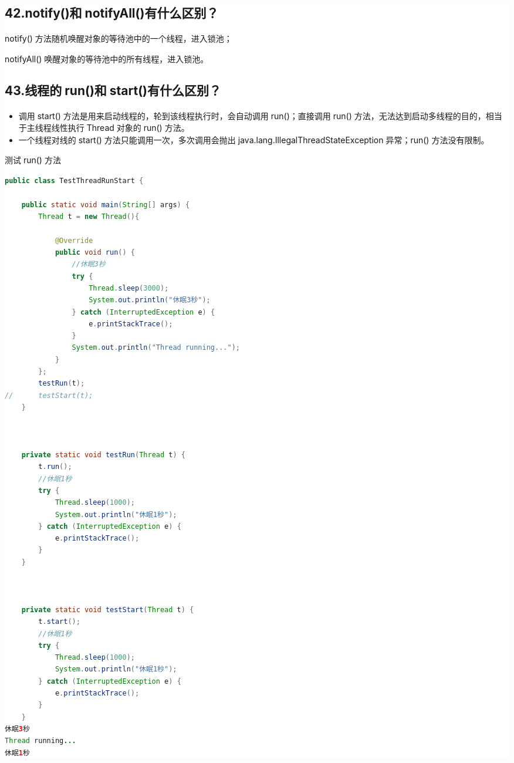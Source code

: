 ## 42.notify()和 notifyAll()有什么区别？

notify() 方法随机唤醒对象的等待池中的一个线程，进入锁池；

notifyAll() 唤醒对象的等待池中的所有线程，进入锁池。

## 43.线程的 run()和 start()有什么区别？

- 调用 start() 方法是用来启动线程的，轮到该线程执行时，会自动调用 run()；直接调用 run() 方法，无法达到启动多线程的目的，相当于主线程线性执行 Thread 对象的 run() 方法。
- 一个线程对线的 start() 方法只能调用一次，多次调用会抛出 java.lang.IllegalThreadStateException 异常；run() 方法没有限制。

测试 run() 方法

```java
public class TestThreadRunStart {

	public static void main(String[] args) {
		Thread t = new Thread(){

			@Override
			public void run() {
				//休眠3秒
				try {
					Thread.sleep(3000);
					System.out.println("休眠3秒");
				} catch (InterruptedException e) {
					e.printStackTrace();
				}
				System.out.println("Thread running...");
			}
		};
		testRun(t);
//		testStart(t);
	}



	private static void testRun(Thread t) {
		t.run();
		//休眠1秒
		try {
			Thread.sleep(1000);
			System.out.println("休眠1秒");
		} catch (InterruptedException e) {
			e.printStackTrace();
		}
	}



	private static void testStart(Thread t) {
		t.start();
		//休眠1秒
		try {
			Thread.sleep(1000);
			System.out.println("休眠1秒");
		} catch (InterruptedException e) {
			e.printStackTrace();
		}
	}
休眠3秒
Thread running...
休眠1秒
```